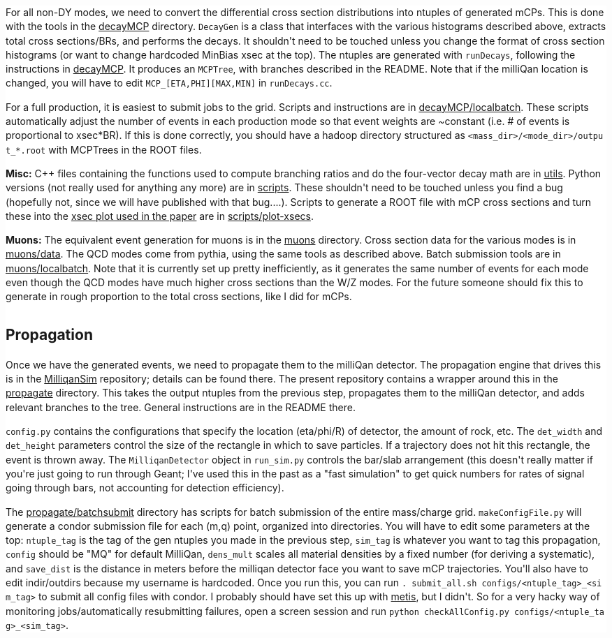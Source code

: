 For all non-DY modes, we need to convert the differential cross section distributions into ntuples of generated mCPs. This is done with the tools in the [decayMCP](../decayMCP) directory. `DecayGen` is a class that interfaces with the various histograms described above, extracts total cross sections/BRs, and performs the decays. It shouldn't need to be touched unless you change the format of cross section histograms (or want to change hardcoded MinBias xsec at the top). The ntuples are generated with `runDecays`, following the instructions in [decayMCP](../decayMCP). It produces an `MCPTree`, with branches described in the README. Note that if the milliQan location is changed, you will have to edit `MCP_[ETA,PHI][MAX,MIN]` in `runDecays.cc`.

For a full production, it is easiest to submit jobs to the grid. Scripts and instructions are in [decayMCP/localbatch](../decayMCP/localbatch). These scripts automatically adjust the number of events in each production mode so that event weights are ~constant (i.e. # of events is proportional to xsec*BR). If this is done correctly, you should have a hadoop directory structured as `<mass_dir>/<mode_dir>/output_*.root` with MCPTrees in the ROOT files.

**Misc:** C++ files containing the functions used to compute branching ratios and do the four-vector decay math are in [utils](../utils). Python versions (not really used for anything any more) are in [scripts](../scripts). These shouldn't need to be touched unless you find a bug (hopefully not, since we will have published with that bug....). Scripts to generate a ROOT file with mCP cross sections and turn these into the [xsec plot used in the paper](../scripts/plot-xsecs/mcp-xsec.pdf) are in [scripts/plot-xsecs](../scripts/plot-xsecs).

**Muons:** The equivalent event generation for muons is in the [muons](../muons) directory. Cross section data for the various modes is in [muons/data](../muons/data). The QCD modes come from pythia, using the same tools as described above. Batch submission tools are in [muons/localbatch](../muons/localbatch). Note that it is currently set up pretty inefficiently, as it generates the same number of events for each mode even though the QCD modes have much higher cross sections than the W/Z modes. For the future someone should fix this to generate in rough proportion to the total cross sections, like I did for mCPs.

## Propagation

Once we have the generated events, we need to propagate them to the milliQan detector. The propagation engine that drives this is in the [MilliqanSim](https://github.com/claudiocc1/MilliqanSim) repository; details can be found there. The present repository contains a wrapper around this in the [propagate](../propagate) directory. This takes the output ntuples from the previous step, propagates them to the milliQan detector, and adds relevant branches to the tree. General instructions are in the README there.

`config.py` contains the configurations that specify the location (eta/phi/R) of detector, the amount of rock, etc. The `det_width` and `det_height` parameters control the size of the rectangle in which to save particles. If a trajectory does not hit this rectangle, the event is thrown away. The `MilliqanDetector` object in `run_sim.py` controls the bar/slab arrangement (this doesn't really matter if you're just going to run through Geant; I've used this in the past as a "fast simulation" to get quick numbers for rates of signal going through bars, not accounting for detection efficiency).

The [propagate/batchsubmit](../propagate/batchsubmit) directory has scripts for batch submission of the entire mass/charge grid. `makeConfigFile.py` will generate a condor submission file for each (m,q) point, organized into directories. You will have to edit some parameters at the top: `ntuple_tag` is the tag of the gen ntuples you made in the previous step, `sim_tag` is whatever you want to tag this propagation, `config` should be "MQ" for default MilliQan, `dens_mult` scales all material densities by a fixed number (for deriving a systematic), and `save_dist` is the distance in meters before the milliqan detector face you want to save mCP trajectories. You'll also have to edit indir/outdirs because my username is hardcoded. Once you run this, you can run `. submit_all.sh configs/<ntuple_tag>_<sim_tag>` to submit all config files with condor. I probably should have set this up with [metis](https://github.com/aminnj/ProjectMetis), but I didn't. So for a very hacky way of monitoring jobs/automatically resubmitting failures, open a screen session and run `python checkAllConfig.py configs/<ntuple_tag>_<sim_tag>`.

